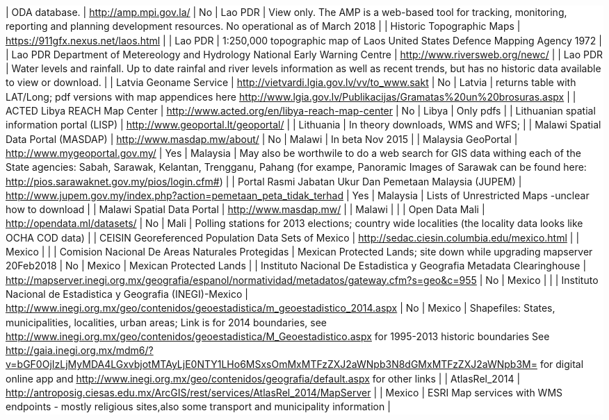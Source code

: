 | ODA database.                                                | http://amp.mpi.gov.la/                                       | No                                               | Lao PDR                                                      | View only. The AMP is  a web-based tool for tracking, monitoring, reporting and planning development  resources. No operational as of March 2018 |
| Historic Topographic Maps                                    | https://911gfx.nexus.net/laos.html                           |                                                  | Lao PDR                                                      | 1:250,000 topographic  map of Laos United States Defence Mapping Agency 1972 |
| Lao PDR Department of Metereology and Hydrology National Early  Warning Centre | http://www.riversweb.org/newc/                               |                                                  | Lao PDR                                                      | Water levels and  rainfall. Up to date rainfal and river levels information as well as recent  trends, but has no historic data available to view or download. |
| Latvia Geoname Service                                       | http://vietvardi.lgia.gov.lv/vv/to_www.sakt                  | No                                               | Latvia                                                       | returns table with  LAT/Long; pdf versions with map appendices here  http://www.lgia.gov.lv/Publikacijas/Gramatas%20un%20brosuras.aspx |
| ACTED Libya REACH Map Center                                 | http://www.acted.org/en/libya-reach-map-center               | No                                               | Libya                                                        | Only pdfs                                                    |
| Lithuanian spatial information portal (LISP)                 | http://www.geoportal.lt/geoportal/                           |                                                  | Lithuania                                                    | In theory downloads,  WMS and WFS;                           |
| Malawi Spatial Data Portal (MASDAP)                          | http://www.masdap.mw/about/                                  | No                                               | Malawi                                                       | In beta Nov 2015                                             |
| Malaysia GeoPortal                                           | http://www.mygeoportal.gov.my/                               | Yes                                              | Malaysia                                                     | May also be worthwile  to do a web search for GIS data withing each of the State agencies: Sabah,  Sarawak, Kelantan, Trengganu, Pahang (for exampe, Panoramic Images of  Sarawak can be found here: http://pios.sarawaknet.gov.my/pios/login.cfm#) |
| Portal Rasmi Jabatan Ukur Dan Pemetaan Malaysia (JUPEM)      | http://www.jupem.gov.my/index.php?action=pemetaan_peta_tidak_terhad | Yes                                              | Malaysia                                                     | Lists of Unrestricted  Maps -unclear how to download         |
| Malawi Spatial Data Portal                                   | http://www.masdap.mw/                                        |                                                  | Malawi                                                       |                                                              |
| Open Data Mali                                               | http://opendata.ml/datasets/                                 | No                                               | Mali                                                         | Polling stations for  2013 elections; country wide localities (the locality data looks like OCHA  COD data) |
| CEISIN Georeferenced Population Data Sets of Mexico          | http://sedac.ciesin.columbia.edu/mexico.html                 |                                                  | Mexico                                                       |                                                              |
| Comision Nacional De Areas Naturales Protegidas              | Mexican Protected  Lands; site down while upgrading mapserver 20Feb2018 | No                                               | Mexico                                                       | Mexican Protected  Lands                                     |
| Instituto Nacional De Estadistica y Geografia Metadata  Clearinghouse | http://mapserver.inegi.org.mx/geografia/espanol/normatividad/metadatos/gateway.cfm?s=geo&c=955 | No                                               | Mexico                                                       |                                                              |
| Instituto  Nacional de Estadistica y Geografia (INEGI)-Mexico | http://www.inegi.org.mx/geo/contenidos/geoestadistica/m_geoestadistico_2014.aspx | No                                               | Mexico                                                       | Shapefiles: States,  municipalities, localities, urban areas; Link is for 2014 boundaries, see  http://www.inegi.org.mx/geo/contenidos/geoestadistica/M_Geoestadistico.aspx  for 1995-2013 historic boundaries     See http://gaia.inegi.org.mx/mdm6/?v=bGF0OjIzLjMyMDA4LGxvbjotMTAyLjE0NTY1LHo6MSxsOmMxMTFzZXJ2aWNpb3N8dGMxMTFzZXJ2aWNpb3M=  for digital online app and     http://www.inegi.org.mx/geo/contenidos/geografia/default.aspx for other  links |
| AtlasRel_2014                                                | http://antroposig.ciesas.edu.mx/ArcGIS/rest/services/AtlasRel_2014/MapServer |                                                  | Mexico                                                       | ESRI Map services  with WMS endpoints - mostly religious sites,also some transport and  municipality information |